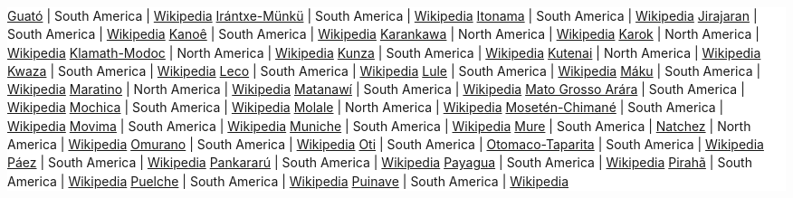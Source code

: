 [Guató](https://glottolog.org/resource/languoid/id/guat1253) | South America | [Wikipedia](https://en.wikipedia.org/wiki/Guat%C3%B3_language)
[Irántxe-Münkü](https://glottolog.org/resource/languoid/id/iran1263) | South America | [Wikipedia](https://en.wikipedia.org/wiki/Irantxe_language)
[Itonama](https://glottolog.org/resource/languoid/id/iton1250) | South America | [Wikipedia](https://en.wikipedia.org/wiki/Itonama_language)
[Jirajaran](https://glottolog.org/resource/languoid/id/jira1235) | South America | [Wikipedia](https://en.wikipedia.org/wiki/Jirajaran_languages)
[Kanoê](https://glottolog.org/resource/languoid/id/kano1245) | South America | [Wikipedia](https://en.wikipedia.org/wiki/Kano%C3%AA_language)
[Karankawa](https://glottolog.org/resource/languoid/id/kara1289) | North America | [Wikipedia](https://en.wikipedia.org/wiki/Karankawa_language)
[Karok](https://glottolog.org/resource/languoid/id/kara1289) | North America | [Wikipedia](https://en.wikipedia.org/wiki/Karuk_language)
[Klamath-Modoc](https://glottolog.org/resource/languoid/id/klam1254) | North America | [Wikipedia](https://en.wikipedia.org/wiki/Klamath_language)
[Kunza](https://glottolog.org/resource/languoid/id/kunz1244) | South America | [Wikipedia](https://en.wikipedia.org/wiki/Kunza_language)
[Kutenai](https://glottolog.org/resource/languoid/id/kute1249) | North America | [Wikipedia](https://en.wikipedia.org/wiki/Kutenai_language)
[Kwaza](https://glottolog.org/resource/languoid/id/kwaz1243) | South America | [Wikipedia](https://en.wikipedia.org/wiki/Kwaza_language)
[Leco](https://glottolog.org/resource/languoid/id/leco1242) | South America | [Wikipedia](https://en.wikipedia.org/wiki/Leco_language)
[Lule](https://glottolog.org/resource/languoid/id/lule1238) | South America | [Wikipedia](https://en.wikipedia.org/wiki/Lule_language)
[Máku](https://glottolog.org/resource/languoid/id/maku1246) | South America | [Wikipedia](https://en.wikipedia.org/wiki/Maku-Auari_language)
[Maratino](https://glottolog.org/resource/languoid/id/mara1266) | North America | [Wikipedia](https://en.wikipedia.org/wiki/Maratino_language)
[Matanawí](https://glottolog.org/resource/languoid/id/mata1275) | South America | [Wikipedia](https://en.wikipedia.org/wiki/Matanawi_language)
[Mato Grosso Arára](https://glottolog.org/resource/languoid/id/mato1253) | South America | [Wikipedia](https://en.wikipedia.org/wiki/Mato_Grosso_Ar%C3%A1ra_language)
[Mochica](https://glottolog.org/resource/languoid/id/moch1259) | South America | [Wikipedia](https://en.wikipedia.org/wiki/Mochica_language)
[Molale](https://glottolog.org/resource/languoid/id/mola1238) | North America | [Wikipedia](https://en.wikipedia.org/wiki/Molala_language)
[Mosetén-Chimané](https://glottolog.org/resource/languoid/id/mose1249) | South America | [Wikipedia](https://en.wikipedia.org/wiki/Chimane_language)
[Movima](https://glottolog.org/resource/languoid/id/movi1243) | South America | [Wikipedia](https://en.wikipedia.org/wiki/Movima_language)
[Muniche](https://glottolog.org/resource/languoid/id/muni1258) | South America | [Wikipedia](https://en.wikipedia.org/wiki/Munichi_language)
[Mure](https://glottolog.org/resource/languoid/id/mure1235) | South America |
[Natchez](https://glottolog.org/resource/languoid/id/natc1249) | North America | [Wikipedia](https://en.wikipedia.org/wiki/Natchez_language)
[Omurano](https://glottolog.org/resource/languoid/id/omur1241) | South America | [Wikipedia](https://en.wikipedia.org/wiki/Omurano_language)
[Oti](https://glottolog.org/resource/languoid/id/otii1244) | South America |
[Otomaco-Taparita](https://glottolog.org/resource/languoid/id/otom1276) | South America | [Wikipedia](https://en.wikipedia.org/wiki/Otom%C3%A1koan_languages)
[Páez](https://glottolog.org/resource/languoid/id/paez1247) | South America | [Wikipedia](https://en.wikipedia.org/wiki/P%C3%A1ez_language)
[Pankararú](https://glottolog.org/resource/languoid/id/pank1250) | South America | [Wikipedia](https://en.wikipedia.org/wiki/Pankarar%C3%BA_language)
[Payagua](https://glottolog.org/resource/languoid/id/paya1236) | South America | [Wikipedia](https://en.wikipedia.org/wiki/Payagua_language)
[Pirahã](https://glottolog.org/resource/languoid/id/pira1253) | South America | [Wikipedia](https://en.wikipedia.org/wiki/Pirah%C3%A3_language)
[Puelche](https://glottolog.org/resource/languoid/id/puel1244) | South America | [Wikipedia](https://en.wikipedia.org/wiki/Puelche_language)
[Puinave](https://glottolog.org/resource/languoid/id/puin1248) | South America | [Wikipedia](https://en.wikipedia.org/wiki/Puinave_language)